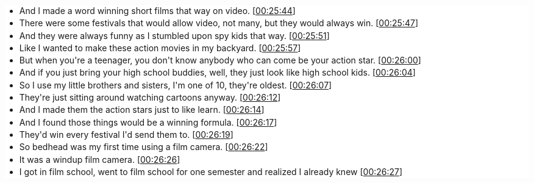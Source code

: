 *  And I made a word winning short films that way on video. [[00:25:44](https://www.youtube.com/watch?v=xJoT3bJyHuA&t=1544.66s)]
*  There were some festivals that would allow video, not many, but they would always win. [[00:25:47](https://www.youtube.com/watch?v=xJoT3bJyHuA&t=1547.3799999999999s)]
*  And they were always funny as I stumbled upon spy kids that way. [[00:25:51](https://www.youtube.com/watch?v=xJoT3bJyHuA&t=1551.78s)]
*  Like I wanted to make these action movies in my backyard. [[00:25:57](https://www.youtube.com/watch?v=xJoT3bJyHuA&t=1557.5s)]
*  But when you're a teenager, you don't know anybody who can come be your action star. [[00:26:00](https://www.youtube.com/watch?v=xJoT3bJyHuA&t=1560.22s)]
*  And if you just bring your high school buddies, well, they just look like high school kids. [[00:26:04](https://www.youtube.com/watch?v=xJoT3bJyHuA&t=1564.02s)]
*  So I use my little brothers and sisters, I'm one of 10, they're oldest. [[00:26:07](https://www.youtube.com/watch?v=xJoT3bJyHuA&t=1567.82s)]
*  They're just sitting around watching cartoons anyway. [[00:26:12](https://www.youtube.com/watch?v=xJoT3bJyHuA&t=1572.42s)]
*  And I made them the action stars just to like learn. [[00:26:14](https://www.youtube.com/watch?v=xJoT3bJyHuA&t=1574.22s)]
*  And I found those things would be a winning formula. [[00:26:17](https://www.youtube.com/watch?v=xJoT3bJyHuA&t=1577.42s)]
*  They'd win every festival I'd send them to. [[00:26:19](https://www.youtube.com/watch?v=xJoT3bJyHuA&t=1579.7s)]
*  So bedhead was my first time using a film camera. [[00:26:22](https://www.youtube.com/watch?v=xJoT3bJyHuA&t=1582.18s)]
*  It was a windup film camera. [[00:26:26](https://www.youtube.com/watch?v=xJoT3bJyHuA&t=1586.1399999999999s)]
*  I got in film school, went to film school for one semester and realized I already knew [[00:26:27](https://www.youtube.com/watch?v=xJoT3bJyHuA&t=1587.42s)]

